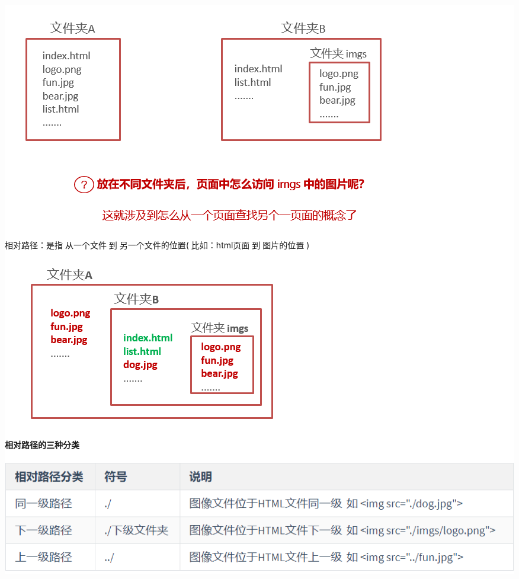 ![](images/19.png)

相对路径：是指 从一个文件 到 另一个文件的位置( 比如：html页面 到 图片的位置 )

![](images/20.png)

#### 相对路径的三种分类

![](images/21.png)
